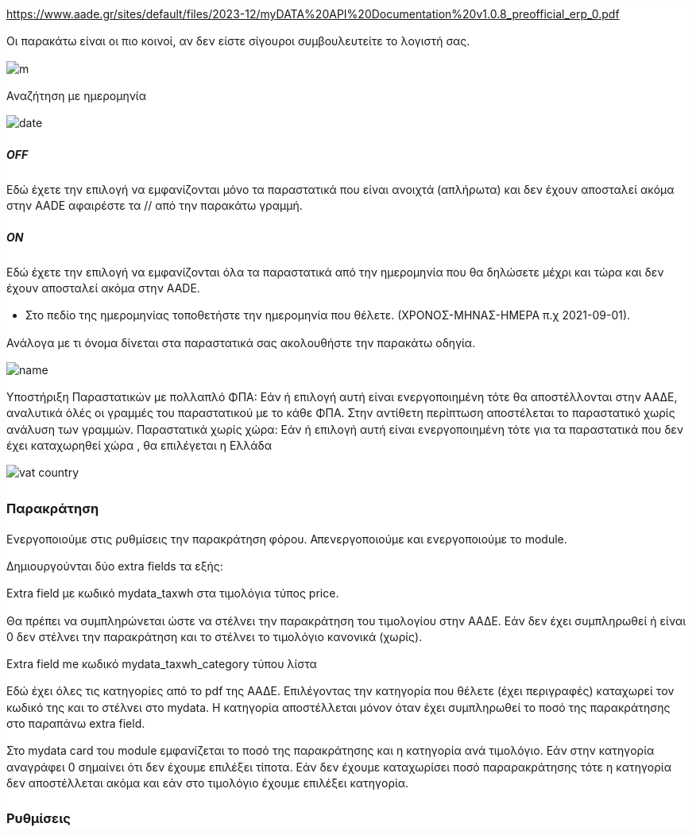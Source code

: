 https://www.aade.gr/sites/default/files/2023-12/myDATA%20API%20Documentation%20v1.0.8_preofficial_erp_0.pdf

Οι παρακάτω είναι οι πιο κοινοί, αν δεν είστε σίγουροι συμβουλευτείτε το λογιστή σας.

![m](https://user-images.githubusercontent.com/93765174/211126461-3309f174-9594-49fe-a0fa-f08029e8274e.png)

Αναζήτηση με ημερομηνία

![date](https://user-images.githubusercontent.com/93765174/211643977-c2ce6f7d-b03b-4105-a29b-0e89291eb252.png)

##### OFF
Εδώ έχετε την επιλογή να εμφανίζονται μόνο τα παραστατικά που είναι ανοιχτά (απλήρωτα) και
δεν έχουν αποσταλεί ακόμα στην AADE αφαιρέστε τα // από την παρακάτω γραμμή.
##### ON
Εδώ έχετε την επιλογή να εμφανίζονται όλα τα παραστατικά από την ημερομηνία που θα δηλώσετε
μέχρι και τώρα και δεν έχουν αποσταλεί ακόμα στην AADE.
* Στο πεδίο της ημερομηνίας τοποθετήστε την ημερομηνία που θέλετε. (ΧΡΟΝΟΣ-ΜΗΝΑΣ-ΗΜΕΡΑ
π.χ 2021-09-01).

Ανάλογα με τι όνομα δίνεται στα παραστατικά σας ακολουθήστε την παρακάτω οδηγία.

![name](https://user-images.githubusercontent.com/93765174/211644736-e9c068e2-9d22-4cf1-9b3b-5c1803e54ba3.png)


Υποστήριξη Παραστατικών με πολλαπλό ΦΠΑ: Εάν ή επιλογή αυτή είναι ενεργοποιημένη τότε θα
αποστέλλονται στην ΑΑΔΕ, αναλυτικά όλές οι γραμμές του παραστατικού με το κάθε ΦΠΑ. Στην
αντίθετη περίπτωση αποστέλεται το παραστατικό χωρίς ανάλυση των γραμμών.
Παραστατικά χωρίς χώρα: Εάν ή επιλογή αυτή είναι ενεργοποιημένη τότε για τα παραστατικά που
δεν έχει καταχωρηθεί χώρα , θα επιλέγεται η Ελλάδα

![vat country](https://user-images.githubusercontent.com/93765174/211644803-8932b514-ff6c-4a46-828f-e3298c679d15.png)

### Παρακράτηση

Ενεργοποιούμε στις ρυθμίσεις την παρακράτηση φόρου. Απενεργοποιούμε και ενεργοποιούμε το module.

Δημιουργούνται δύο extra fields τα εξής:

Extra field με κωδικό mydata_taxwh στα τιμολόγια τύπος price.

Θα πρέπει να συμπληρώνεται ώστε να στέλνει την παρακράτηση του τιμολογίου στην ΑΑΔΕ. Εάν δεν έχει συμπληρωθεί ή είναι 0 δεν στέλνει την παρακράτηση και το στέλνει το τιμολόγιο κανονικά (χωρίς).

Extra field me κωδικό mydata_taxwh_category τύπου λίστα

Εδώ έχει όλες τις κατηγορίες από το pdf της ΑΑΔΕ. Επιλέγοντας την κατηγορία που θέλετε (έχει περιγραφές) καταχωρεί τον κωδικό της και το στέλνει στο mydata. Η κατηγορία αποστέλλεται μόνον όταν έχει συμπληρωθεί το ποσό της παρακράτησης στο παραπάνω extra field.

Στο mydata card του module εμφανίζεται το ποσό της παρακράτησης και η κατηγορία ανά τιμολόγιο. Εάν στην κατηγορία αναγράφει 0 σημαίνει ότι δεν έχουμε επιλέξει τίποτα. Εάν δεν έχουμε καταχωρίσει ποσό παραρακράτησης τότε η κατηγορία δεν αποστέλλεται ακόμα και εάν στο τιμολόγιο έχουμε επιλέξει κατηγορία.

### Ρυθμίσεις
